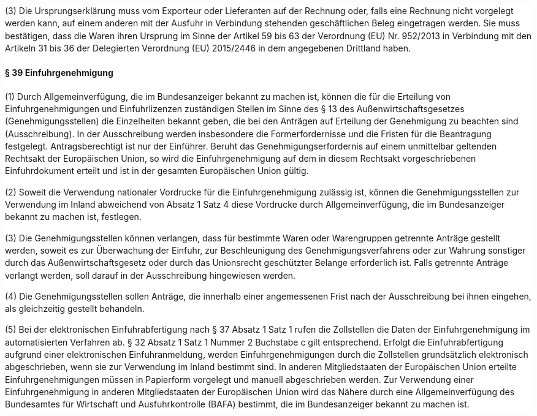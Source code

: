 (3) Die Ursprungserklärung muss vom Exporteur oder Lieferanten auf der
Rechnung oder, falls eine Rechnung nicht vorgelegt werden kann, auf
einem anderen mit der Ausfuhr in Verbindung stehenden geschäftlichen
Beleg eingetragen werden. Sie muss bestätigen, dass die Waren ihren
Ursprung im Sinne der Artikel 59 bis 63 der Verordnung (EU) Nr.
952/2013 in Verbindung mit den Artikeln 31 bis 36 der Delegierten
Verordnung (EU) 2015/2446 in dem angegebenen Drittland haben.


#### § 39 Einfuhrgenehmigung

(1) Durch Allgemeinverfügung, die im Bundesanzeiger bekannt zu machen
ist, können die für die Erteilung von Einfuhrgenehmigungen und
Einfuhrlizenzen zuständigen Stellen im Sinne des § 13 des
Außenwirtschaftsgesetzes (Genehmigungsstellen) die Einzelheiten
bekannt geben, die bei den Anträgen auf Erteilung der Genehmigung zu
beachten sind (Ausschreibung). In der Ausschreibung werden
insbesondere die Formerfordernisse und die Fristen für die Beantragung
festgelegt. Antragsberechtigt ist nur der Einführer. Beruht das
Genehmigungserfordernis auf einem unmittelbar geltenden Rechtsakt der
Europäischen Union, so wird die Einfuhrgenehmigung auf dem in diesem
Rechtsakt vorgeschriebenen Einfuhrdokument erteilt und ist in der
gesamten Europäischen Union gültig.

(2) Soweit die Verwendung nationaler Vordrucke für die
Einfuhrgenehmigung zulässig ist, können die Genehmigungsstellen zur
Verwendung im Inland abweichend von Absatz 1 Satz 4 diese Vordrucke
durch Allgemeinverfügung, die im Bundesanzeiger bekannt zu machen ist,
festlegen.

(3) Die Genehmigungsstellen können verlangen, dass für bestimmte Waren
oder Warengruppen getrennte Anträge gestellt werden, soweit es zur
Überwachung der Einfuhr, zur Beschleunigung des Genehmigungsverfahrens
oder zur Wahrung sonstiger durch das Außenwirtschaftsgesetz oder durch
das Unionsrecht geschützter Belange erforderlich ist. Falls getrennte
Anträge verlangt werden, soll darauf in der Ausschreibung hingewiesen
werden.

(4) Die Genehmigungsstellen sollen Anträge, die innerhalb einer
angemessenen Frist nach der Ausschreibung bei ihnen eingehen, als
gleichzeitig gestellt behandeln.

(5) Bei der elektronischen Einfuhrabfertigung nach § 37 Absatz 1 Satz
1 rufen die Zollstellen die Daten der Einfuhrgenehmigung im
automatisierten Verfahren ab. § 32 Absatz 1 Satz 1 Nummer 2 Buchstabe
c gilt entsprechend. Erfolgt die Einfuhrabfertigung aufgrund einer
elektronischen Einfuhranmeldung, werden Einfuhrgenehmigungen durch die
Zollstellen grundsätzlich elektronisch abgeschrieben, wenn sie zur
Verwendung im Inland bestimmt sind. In anderen Mitgliedstaaten der
Europäischen Union erteilte Einfuhrgenehmigungen müssen in Papierform
vorgelegt und manuell abgeschrieben werden. Zur Verwendung einer
Einfuhrgenehmigung in anderen Mitgliedstaaten der Europäischen Union
wird das Nähere durch eine Allgemeinverfügung des Bundesamtes für
Wirtschaft und Ausfuhrkontrolle (BAFA) bestimmt, die im Bundesanzeiger
bekannt zu machen ist.

